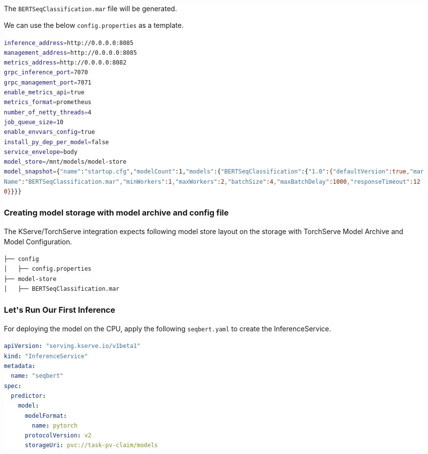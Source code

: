 The `BERTSeqClassification.mar` file will be generated.

We can use the below `config.properties` as a template.

```bash
inference_address=http://0.0.0.0:8085
management_address=http://0.0.0.0:8085
metrics_address=http://0.0.0.0:8082
grpc_inference_port=7070
grpc_management_port=7071
enable_metrics_api=true
metrics_format=prometheus
number_of_netty_threads=4
job_queue_size=10
enable_envvars_config=true
install_py_dep_per_model=false
service_envelope=body
model_store=/mnt/models/model-store
model_snapshot={"name":"startup.cfg","modelCount":1,"models":{"BERTSeqClassification":{"1.0":{"defaultVersion":true,"marName":"BERTSeqClassification.mar","minWorkers":1,"maxWorkers":2,"batchSize":4,"maxBatchDelay":1000,"responseTimeout":120}}}}
```

### Creating model storage with model archive and config file

The KServe/TorchServe integration expects following model store layout on the storage with TorchServe Model Archive and Model Configuration.

```bash
├── config
│   ├── config.properties
├── model-store
│   ├── BERTSeqClassification.mar
```

### Let's Run Our First Inference

For deploying the model on the CPU, apply the following `seqbert.yaml` to create the InferenceService.

```yaml
apiVersion: "serving.kserve.io/v1beta1"
kind: "InferenceService"
metadata:
  name: "seqbert"
spec:
  predictor:
    model:
      modelFormat:
        name: pytorch
      protocolVersion: v2
      storageUri: pvc://task-pv-claim/models
```
